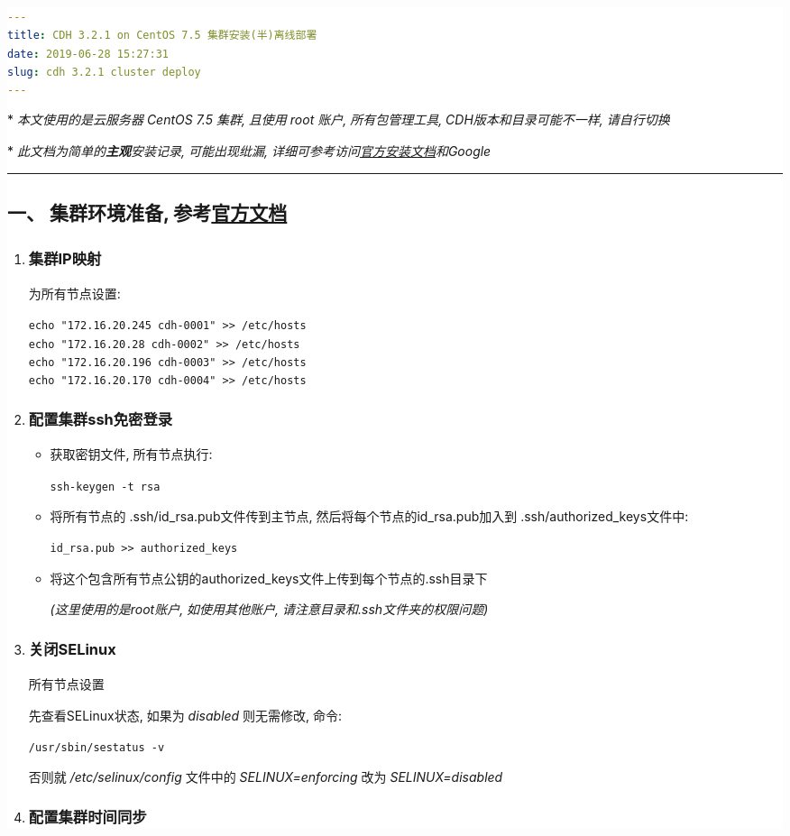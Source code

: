 ```yaml
---
title: CDH 3.2.1 on CentOS 7.5 集群安装(半)离线部署
date: 2019-06-28 15:27:31
slug: cdh 3.2.1 cluster deploy
---
```


\* _本文使用的是云服务器 CentOS 7.5 集群, 且使用 root 账户, 所有包管理工具, CDH版本和目录可能不一样, 请自行切换_

\* _此文档为简单的**主观**安装记录, 可能出现纰漏, 详细可参考访问[官方安装文档](https://docs.cloudera.com/documentation/enterprise/6/6.0/topics/installation.html)和Google_

---


## 一、	集群环境准备, 参考[官方文档](https://docs.cloudera.com/documentation/enterprise/6/latest/topics/installation_reqts.html)

1. ### 集群IP映射

    为所有节点设置:
    ```shell
    echo "172.16.20.245 cdh-0001" >> /etc/hosts
    echo "172.16.20.28 cdh-0002" >> /etc/hosts
    echo "172.16.20.196 cdh-0003" >> /etc/hosts
    echo "172.16.20.170 cdh-0004" >> /etc/hosts 
    ```

2. ### 配置集群ssh免密登录

    - 获取密钥文件, 所有节点执行: 

      ```shell
      ssh-keygen -t rsa
      ```
    - 将所有节点的 .ssh/id_rsa.pub文件传到主节点, 然后将每个节点的id_rsa.pub加入到 .ssh/authorized_keys文件中:

      ```shell
      id_rsa.pub >> authorized_keys
      ```
    - 将这个包含所有节点公钥的authorized_keys文件上传到每个节点的.ssh目录下

      *(这里使用的是root账户, 如使用其他账户, 请注意目录和.ssh文件夹的权限问题)*


3. ### 关闭SELinux

    所有节点设置
    
    先查看SELinux状态, 如果为 *disabled* 则无需修改, 命令:
    ```shell
    /usr/sbin/sestatus -v
    ```
    否则就 */etc/selinux/config* 文件中的 *SELINUX=enforcing* 改为 *SELINUX=disabled*

4. ### 配置集群时间同步
